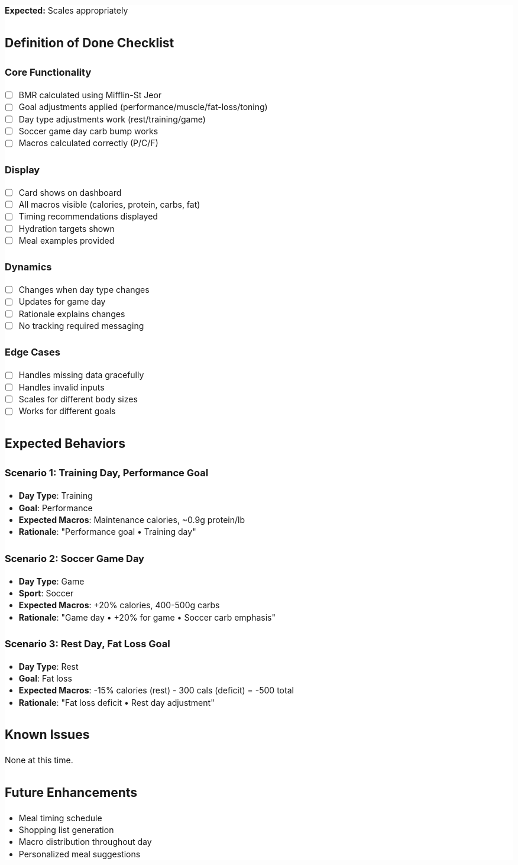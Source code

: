 **Expected:** Scales appropriately

## Definition of Done Checklist

### Core Functionality
- [ ] BMR calculated using Mifflin-St Jeor
- [ ] Goal adjustments applied (performance/muscle/fat-loss/toning)
- [ ] Day type adjustments work (rest/training/game)
- [ ] Soccer game day carb bump works
- [ ] Macros calculated correctly (P/C/F)

### Display
- [ ] Card shows on dashboard
- [ ] All macros visible (calories, protein, carbs, fat)
- [ ] Timing recommendations displayed
- [ ] Hydration targets shown
- [ ] Meal examples provided

### Dynamics
- [ ] Changes when day type changes
- [ ] Updates for game day
- [ ] Rationale explains changes
- [ ] No tracking required messaging

### Edge Cases
- [ ] Handles missing data gracefully
- [ ] Handles invalid inputs
- [ ] Scales for different body sizes
- [ ] Works for different goals

## Expected Behaviors

### Scenario 1: Training Day, Performance Goal
- **Day Type**: Training
- **Goal**: Performance
- **Expected Macros**: Maintenance calories, ~0.9g protein/lb
- **Rationale**: "Performance goal • Training day"

### Scenario 2: Soccer Game Day
- **Day Type**: Game
- **Sport**: Soccer
- **Expected Macros**: +20% calories, 400-500g carbs
- **Rationale**: "Game day • +20% for game • Soccer carb emphasis"

### Scenario 3: Rest Day, Fat Loss Goal
- **Day Type**: Rest
- **Goal**: Fat loss
- **Expected Macros**: -15% calories (rest) - 300 cals (deficit) = -500 total
- **Rationale**: "Fat loss deficit • Rest day adjustment"

## Known Issues

None at this time.

## Future Enhancements

- Meal timing schedule
- Shopping list generation
- Macro distribution throughout day
- Personalized meal suggestions

